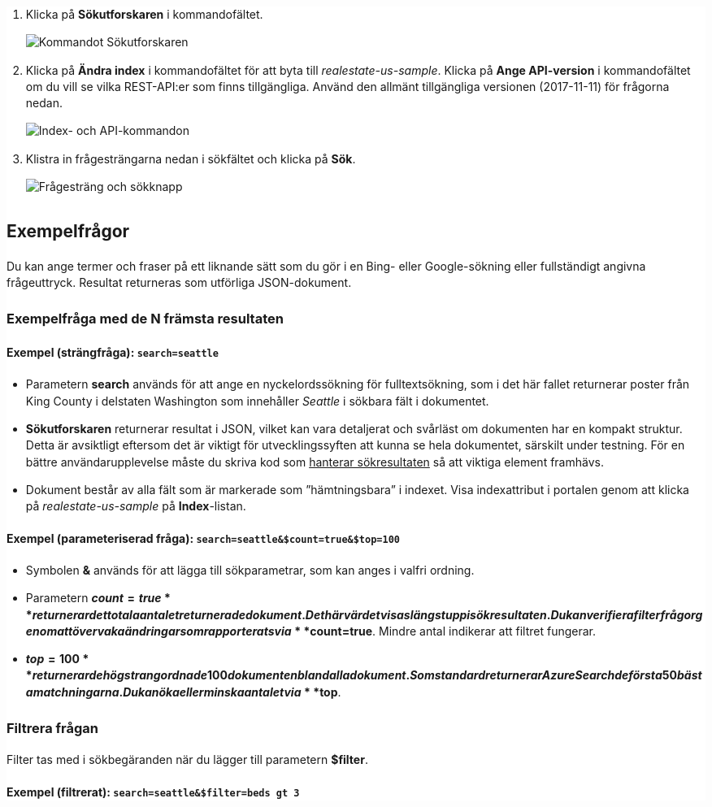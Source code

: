 1. Klicka på **Sökutforskaren** i kommandofältet.

   ![Kommandot Sökutforskaren](media/search-get-started-portal/search-explorer-cmd2.png)

2. Klicka på **Ändra index** i kommandofältet för att byta till *realestate-us-sample*. Klicka på **Ange API-version** i kommandofältet om du vill se vilka REST-API:er som finns tillgängliga. Använd den allmänt tillgängliga versionen (2017-11-11) för frågorna nedan.

   ![Index- och API-kommandon](media/search-get-started-portal/search-explorer-changeindex-se2.png)

3. Klistra in frågesträngarna nedan i sökfältet och klicka på **Sök**.

   ![Frågesträng och sökknapp](media/search-get-started-portal/search-explorer-query-string-example.png)

## <a name="example-queries"></a>Exempelfrågor

Du kan ange termer och fraser på ett liknande sätt som du gör i en Bing- eller Google-sökning eller fullständigt angivna frågeuttryck. Resultat returneras som utförliga JSON-dokument.

### <a name="simple-query-with-top-n-results"></a>Exempelfråga med de N främsta resultaten

#### <a name="example-string-query-searchseattle"></a>Exempel (strängfråga): `search=seattle`

* Parametern **search** används för att ange en nyckelordssökning för fulltextsökning, som i det här fallet returnerar poster från King County i delstaten Washington som innehåller *Seattle* i sökbara fält i dokumentet.

* **Sökutforskaren** returnerar resultat i JSON, vilket kan vara detaljerat och svårläst om dokumenten har en kompakt struktur. Detta är avsiktligt eftersom det är viktigt för utvecklingssyften att kunna se hela dokumentet, särskilt under testning. För en bättre användarupplevelse måste du skriva kod som [hanterar sökresultaten](search-pagination-page-layout.md) så att viktiga element framhävs.

* Dokument består av alla fält som är markerade som ”hämtningsbara” i indexet. Visa indexattribut i portalen genom att klicka på *realestate-us-sample* på **Index**-listan.

#### <a name="example-parameterized-query-searchseattlecounttruetop100"></a>Exempel (parameteriserad fråga): `search=seattle&$count=true&$top=100`

* Symbolen **&** används för att lägga till sökparametrar, som kan anges i valfri ordning.

* Parametern **$count=true** returnerar det totala antalet returnerade dokument. Det här värdet visas längst upp i sökresultaten. Du kan verifiera filterfrågor genom att övervaka ändringar som rapporterats via **$count=true**. Mindre antal indikerar att filtret fungerar.

* **$top=100** returnerar de högst rangordnade 100 dokumenten bland alla dokument. Som standard returnerar Azure Search de första 50 bästa matchningarna. Du kan öka eller minska antalet via **$top**.

### <a name="filter-query"></a> Filtrera frågan

Filter tas med i sökbegäranden när du lägger till parametern **$filter**. 

#### <a name="example-filtered-searchseattlefilterbeds-gt-3"></a>Exempel (filtrerat): `search=seattle&$filter=beds gt 3`
